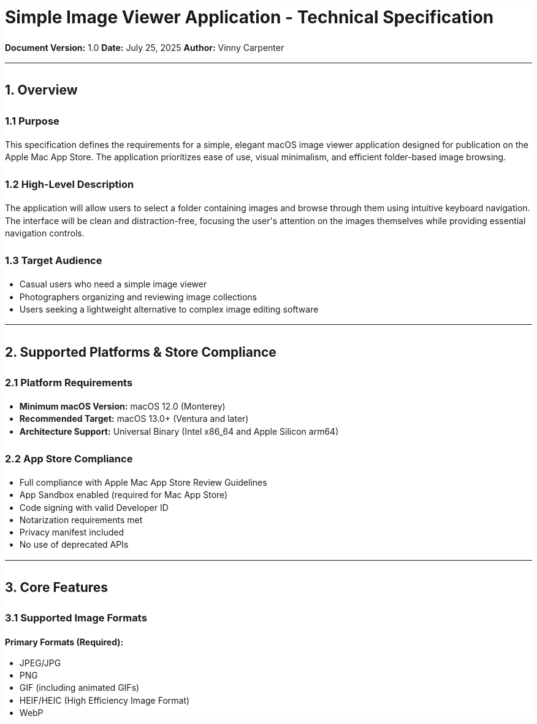 # Simple Image Viewer Application - Technical Specification

**Document Version:** 1.0
**Date:** July 25, 2025
**Author:** Vinny Carpenter

---

## 1. Overview

### 1.1 Purpose
This specification defines the requirements for a simple, elegant macOS image viewer application designed for publication on the Apple Mac App Store. The application prioritizes ease of use, visual minimalism, and efficient folder-based image browsing.

### 1.2 High-Level Description
The application will allow users to select a folder containing images and browse through them using intuitive keyboard navigation. The interface will be clean and distraction-free, focusing the user's attention on the images themselves while providing essential navigation controls.

### 1.3 Target Audience
- Casual users who need a simple image viewer
- Photographers organizing and reviewing image collections
- Users seeking a lightweight alternative to complex image editing software

---

## 2. Supported Platforms & Store Compliance

### 2.1 Platform Requirements
- **Minimum macOS Version:** macOS 12.0 (Monterey)
- **Recommended Target:** macOS 13.0+ (Ventura and later)
- **Architecture Support:** Universal Binary (Intel x86_64 and Apple Silicon arm64)

### 2.2 App Store Compliance
- Full compliance with Apple Mac App Store Review Guidelines
- App Sandbox enabled (required for Mac App Store)
- Code signing with valid Developer ID
- Notarization requirements met
- Privacy manifest included
- No use of deprecated APIs

---

## 3. Core Features

### 3.1 Supported Image Formats
**Primary Formats (Required):**
- JPEG/JPG
- PNG
- GIF (including animated GIFs)
- HEIF/HEIC (High Efficiency Image Format)
- WebP
